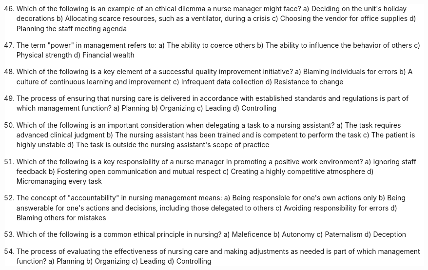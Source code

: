 46. Which of the following is an example of an ethical dilemma a nurse manager might face?
    a) Deciding on the unit's holiday decorations
    b) Allocating scarce resources, such as a ventilator, during a crisis
    c) Choosing the vendor for office supplies
    d) Planning the staff meeting agenda

47. The term "power" in management refers to:
    a) The ability to coerce others
    b) The ability to influence the behavior of others
    c) Physical strength
    d) Financial wealth

48. Which of the following is a key element of a successful quality improvement initiative?
    a) Blaming individuals for errors
    b) A culture of continuous learning and improvement
    c) Infrequent data collection
    d) Resistance to change

49. The process of ensuring that nursing care is delivered in accordance with established standards and regulations is part of which management function?
    a) Planning
    b) Organizing
    c) Leading
    d) Controlling

50. Which of the following is an important consideration when delegating a task to a nursing assistant?
    a) The task requires advanced clinical judgment
    b) The nursing assistant has been trained and is competent to perform the task
    c) The patient is highly unstable
    d) The task is outside the nursing assistant's scope of practice



51. Which of the following is a key responsibility of a nurse manager in promoting a positive work environment?
    a) Ignoring staff feedback
    b) Fostering open communication and mutual respect
    c) Creating a highly competitive atmosphere
    d) Micromanaging every task

52. The concept of "accountability" in nursing management means:
    a) Being responsible for one's own actions only
    b) Being answerable for one's actions and decisions, including those delegated to others
    c) Avoiding responsibility for errors
    d) Blaming others for mistakes

53. Which of the following is a common ethical principle in nursing?
    a) Maleficence
    b) Autonomy
    c) Paternalism
    d) Deception

54. The process of evaluating the effectiveness of nursing care and making adjustments as needed is part of which management function?
    a) Planning
    b) Organizing
    c) Leading
    d) Controlling
